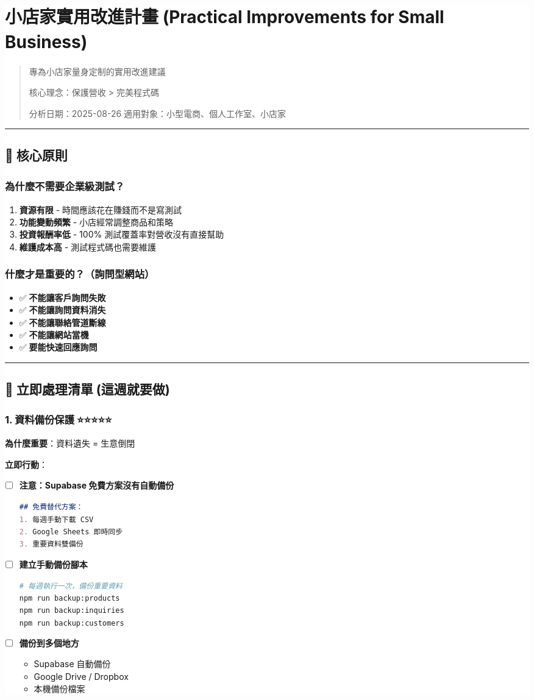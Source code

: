 # 小店家實用改進計畫 (Practical Improvements for Small Business)

> 專為小店家量身定制的實用改進建議
> 
> 核心理念：保護營收 > 完美程式碼
> 
> 分析日期：2025-08-26
> 適用對象：小型電商、個人工作室、小店家

---

## 🎯 核心原則

### 為什麼不需要企業級測試？
1. **資源有限** - 時間應該花在賺錢而不是寫測試
2. **功能變動頻繁** - 小店經常調整商品和策略
3. **投資報酬率低** - 100% 測試覆蓋率對營收沒有直接幫助
4. **維護成本高** - 測試程式碼也需要維護

### 什麼才是重要的？（詢問型網站）
- ✅ **不能讓客戶詢問失敗**
- ✅ **不能讓詢問資料消失**
- ✅ **不能讓聯絡管道斷線**
- ✅ **不能讓網站當機**
- ✅ **要能快速回應詢問**

---

## 🚨 立即處理清單 (這週就要做)

### 1. 資料備份保護 ⭐⭐⭐⭐⭐
**為什麼重要**：資料遺失 = 生意倒閉

**立即行動**：
- [ ] **注意：Supabase 免費方案沒有自動備份**
  ```markdown
  ## 免費替代方案：
  1. 每週手動下載 CSV
  2. Google Sheets 即時同步
  3. 重要資料雙備份
  ```

- [ ] **建立手動備份腳本**
  ```bash
  # 每週執行一次，備份重要資料
  npm run backup:products
  npm run backup:inquiries
  npm run backup:customers
  ```

- [ ] **備份到多個地方**
  - Supabase 自動備份
  - Google Drive / Dropbox
  - 本機備份檔案
